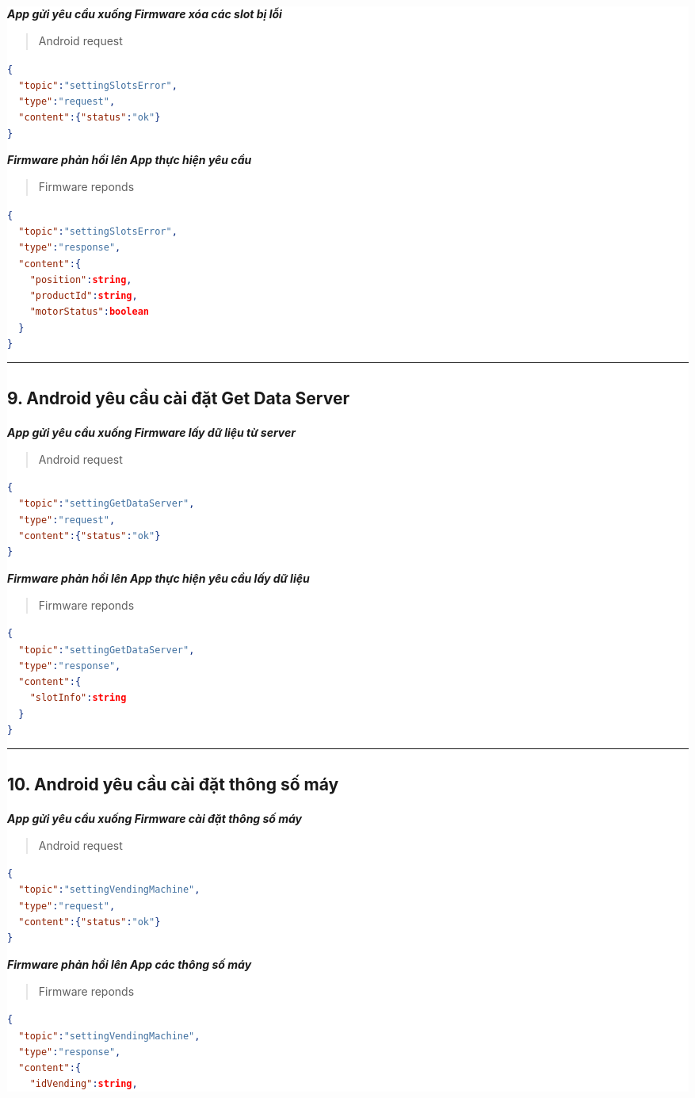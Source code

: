 ***App gửi yêu cầu xuống Firmware xóa các slot bị lỗi***
>Android request
```json
{
  "topic":"settingSlotsError",
  "type":"request",
  "content":{"status":"ok"}
}
```
***Firmware phản hồi lên App thực hiện yêu cầu***
>Firmware reponds
```json
{
  "topic":"settingSlotsError",
  "type":"response",
  "content":{
    "position":string,
    "productId":string,
    "motorStatus":boolean
  }
}
```
---
## 9. Android yêu cầu cài đặt Get Data Server
***App gửi yêu cầu xuống Firmware lấy dữ liệu từ server***
>Android request
```json
{
  "topic":"settingGetDataServer",
  "type":"request",
  "content":{"status":"ok"}
}
```
***Firmware phản hồi lên App thực hiện yêu cầu lấy dữ liệu***
>Firmware reponds
```json
{
  "topic":"settingGetDataServer",
  "type":"response",
  "content":{
    "slotInfo":string
  }
}
```
---
## 10. Android yêu cầu cài đặt thông số máy
***App gửi yêu cầu xuống Firmware cài đặt thông số máy***
>Android request
```json
{
  "topic":"settingVendingMachine",
  "type":"request",
  "content":{"status":"ok"}
}
```
***Firmware phản hồi lên App các thông số máy***
>Firmware reponds
```json
{
  "topic":"settingVendingMachine",
  "type":"response",
  "content":{
    "idVending":string,
```